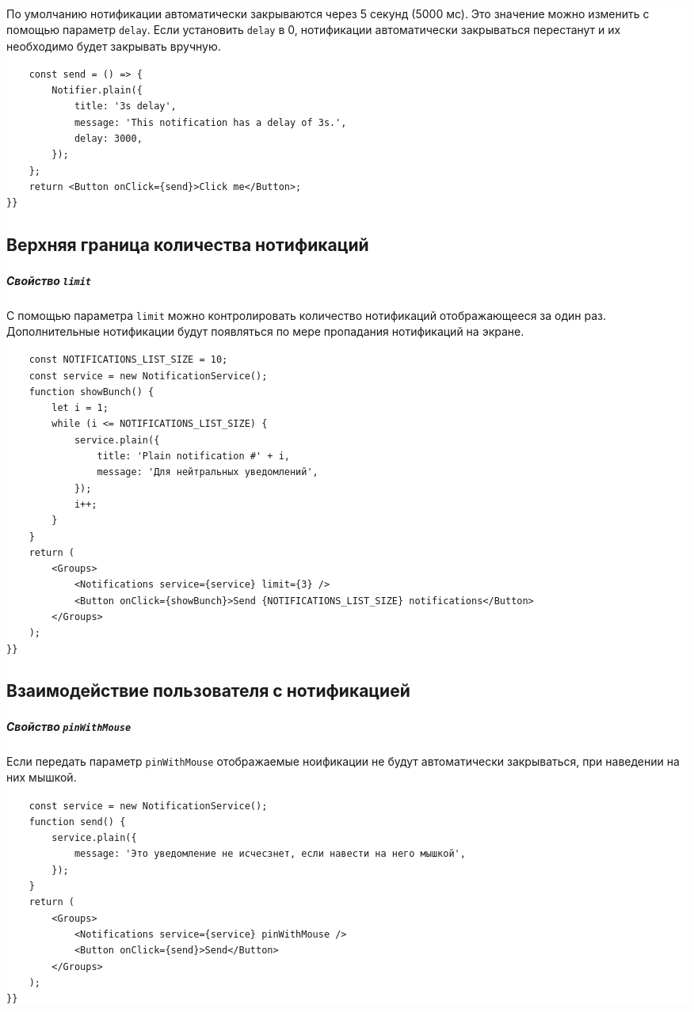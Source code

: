По умолчанию нотификации автоматически закрываются через 5 секунд (5000 мс). Это значение можно изменить с помощью параметр `delay`. Если установить `delay` в 0, нотификации автоматически закрываться перестанут и их необходимо будет закрывать вручную.

```{() => {
    const send = () => {
        Notifier.plain({
            title: '3s delay',
            message: 'This notification has a delay of 3s.',
            delay: 3000,
        });
    };
    return <Button onClick={send}>Click me</Button>;
}}
```

## Верхняя граница количества нотификаций
##### Свойство `limit`

С помощью параметра `limit` можно контролировать количество нотификаций отображающееся за один раз. Дополнительные нотификации будут появляться по мере пропадания нотификаций на экране.

```{() => {
    const NOTIFICATIONS_LIST_SIZE = 10;
    const service = new NotificationService();
    function showBunch() {
        let i = 1;
        while (i <= NOTIFICATIONS_LIST_SIZE) {
            service.plain({
                title: 'Plain notification #' + i,
                message: 'Для нейтральных уведомлений',
            });
            i++;
        }
    }
    return (
        <Groups>
            <Notifications service={service} limit={3} />
            <Button onClick={showBunch}>Send {NOTIFICATIONS_LIST_SIZE} notifications</Button>
        </Groups>
    );
}}
```

## Взаимодействие пользователя с нотификацией
##### Свойство `pinWithMouse`

Если передать параметр `pinWithMouse` отображаемые ноификации не будут автоматически закрываться, при наведении на них мышкой.

```{() => {
    const service = new NotificationService();
    function send() {
        service.plain({
            message: 'Это уведомление не исчесзнет, если навести на него мышкой',
        });
    }
    return (
        <Groups>
            <Notifications service={service} pinWithMouse />
            <Button onClick={send}>Send</Button>
        </Groups>
    );
}}
```

